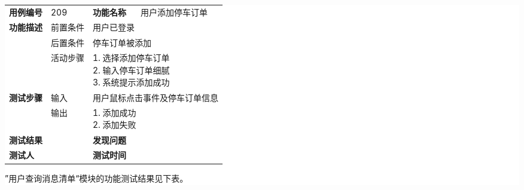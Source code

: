 <table>
    <tr>
        <td><b>用例编号</b></td>
        <td>209</td>
        <td><b>功能名称</b></td> 
        <td>用户添加停车订单</td> 
   </tr>
    <tr>
  		<td rowspan="3"><b>功能描述</b></td>
        <td>前置条件</td>
      	<td colspan="2">用户已登录</td>    
    </tr>
    <tr>
        <td>后置条件</td>
      	<td colspan="2">停车订单被添加</td>    
    </tr>
    <tr>
        <td>活动步骤</td>
        <td colspan="2">
            1. 选择添加停车订单<br/>
            2. 输入停车订单细腻<br/>
            3. 系统提示添加成功       
        </td>
    </tr>
    <tr>
    	<td rowspan="2"><b>测试步骤</b></td>
        <td>输入</td>
        <td colspan="2">用户鼠标点击事件及停车订单信息</td>
    </tr>
    <tr>
    	<td>输出</td>
        <td colspan="2">
        	1. 添加成功<br/>
            2. 添加失败
        </td>
    </tr>
    <tr>
    	<td><b>测试结果</b></td>
        <td><!-- 通过/未通过 --></td>
        <td><b>发现问题</b></td>
        <td><!-- 无/具体问题 --></td>
    </tr>
    <tr>
    	<td><b>测试人</b></td>
        <td><!-- 测试人姓名 --></td>
        <td><b>测试时间</b></td>
        <td><!-- 测试时间 --></td>
    </tr>
</table>

”用户查询消息清单“模块的功能测试结果见下表。
